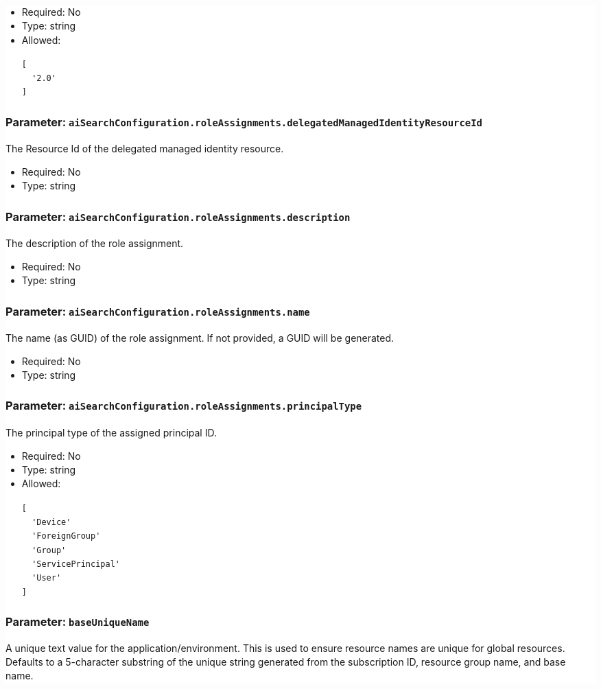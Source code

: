- Required: No
- Type: string
- Allowed:
  ```Bicep
  [
    '2.0'
  ]
  ```

### Parameter: `aiSearchConfiguration.roleAssignments.delegatedManagedIdentityResourceId`

The Resource Id of the delegated managed identity resource.

- Required: No
- Type: string

### Parameter: `aiSearchConfiguration.roleAssignments.description`

The description of the role assignment.

- Required: No
- Type: string

### Parameter: `aiSearchConfiguration.roleAssignments.name`

The name (as GUID) of the role assignment. If not provided, a GUID will be generated.

- Required: No
- Type: string

### Parameter: `aiSearchConfiguration.roleAssignments.principalType`

The principal type of the assigned principal ID.

- Required: No
- Type: string
- Allowed:
  ```Bicep
  [
    'Device'
    'ForeignGroup'
    'Group'
    'ServicePrincipal'
    'User'
  ]
  ```

### Parameter: `baseUniqueName`

A unique text value for the application/environment. This is used to ensure resource names are unique for global resources. Defaults to a 5-character substring of the unique string generated from the subscription ID, resource group name, and base name.
